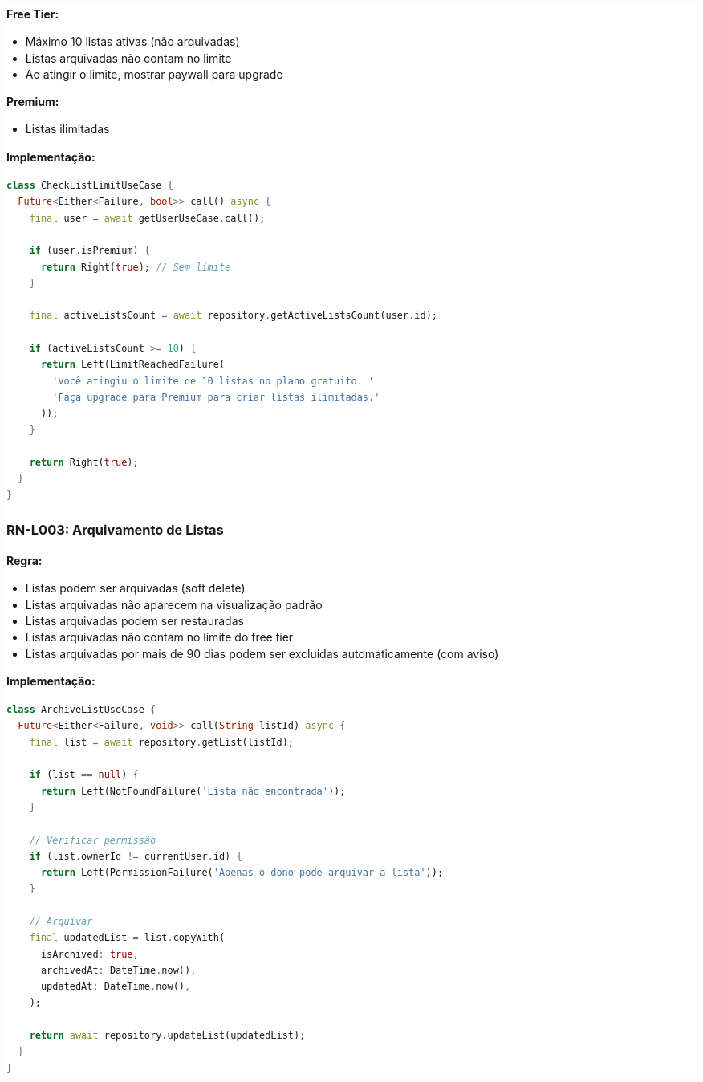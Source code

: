 **Free Tier:**
- Máximo 10 listas ativas (não arquivadas)
- Listas arquivadas não contam no limite
- Ao atingir o limite, mostrar paywall para upgrade

**Premium:**
- Listas ilimitadas

**Implementação:**
```dart
class CheckListLimitUseCase {
  Future<Either<Failure, bool>> call() async {
    final user = await getUserUseCase.call();

    if (user.isPremium) {
      return Right(true); // Sem limite
    }

    final activeListsCount = await repository.getActiveListsCount(user.id);

    if (activeListsCount >= 10) {
      return Left(LimitReachedFailure(
        'Você atingiu o limite de 10 listas no plano gratuito. '
        'Faça upgrade para Premium para criar listas ilimitadas.'
      ));
    }

    return Right(true);
  }
}
```

### RN-L003: Arquivamento de Listas

**Regra:**
- Listas podem ser arquivadas (soft delete)
- Listas arquivadas não aparecem na visualização padrão
- Listas arquivadas podem ser restauradas
- Listas arquivadas não contam no limite do free tier
- Listas arquivadas por mais de 90 dias podem ser excluídas automaticamente (com aviso)

**Implementação:**
```dart
class ArchiveListUseCase {
  Future<Either<Failure, void>> call(String listId) async {
    final list = await repository.getList(listId);

    if (list == null) {
      return Left(NotFoundFailure('Lista não encontrada'));
    }

    // Verificar permissão
    if (list.ownerId != currentUser.id) {
      return Left(PermissionFailure('Apenas o dono pode arquivar a lista'));
    }

    // Arquivar
    final updatedList = list.copyWith(
      isArchived: true,
      archivedAt: DateTime.now(),
      updatedAt: DateTime.now(),
    );

    return await repository.updateList(updatedList);
  }
}
```